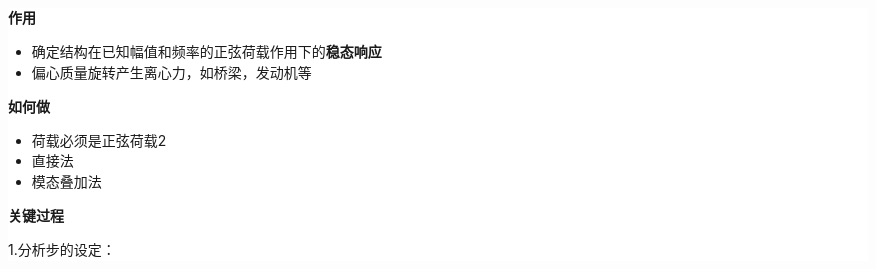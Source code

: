 **作用**

- 确定结构在已知幅值和频率的正弦荷载作用下的**稳态响应**
- 偏心质量旋转产生离心力，如桥梁，发动机等

**如何做**

- 荷载必须是正弦荷载2
- 直接法
- 模态叠加法

**关键过程**

1.分析步的设定：
